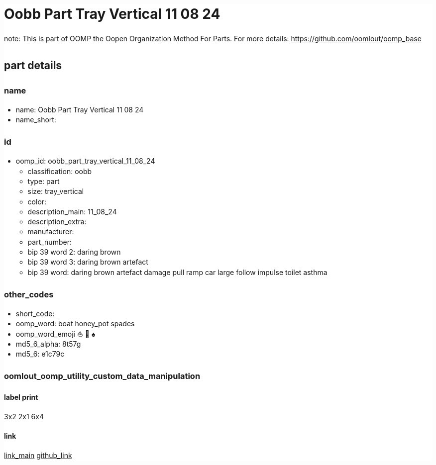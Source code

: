 # Oobb Part Tray Vertical 11 08 24  

note: This is part of OOMP the Oopen Organization Method For Parts. For more details: https://github.com/oomlout/oomp_base

##  part details





### name
* name: Oobb Part Tray Vertical 11 08 24
* name_short: 
### id
* oomp_id: oobb_part_tray_vertical_11_08_24
  * classification: oobb
  * type: part
  * size: tray_vertical
  * color: 
  * description_main: 11_08_24
  * description_extra: 
  * manufacturer: 
  * part_number: 
  * bip 39 word 2: daring brown
  * bip 39 word 3: daring brown artefact
  * bip 39 word: daring brown artefact damage pull ramp car large follow impulse toilet asthma

### other_codes
* short_code: 
* oomp_word: boat honey_pot spades
* oomp_word_emoji :boat: :honey_pot: :spades:
* md5_6_alpha: 8t57g
* md5_6: e1c79c






### oomlout_oomp_utility_custom_data_manipulation
#### label print
[3x2](http://192.168.1.245:1112/?label=oomp%208t57g)
[2x1](http://192.168.1.242:1112/?label=oomp%208t57g)
[6x4](http://192.168.1.55:1112/?label=oomp%208t57g)    

#### link

[link_main](https://github.com/oomlout/oomlout_oomp_current_version_messy/tree/main/parts/oobb_part_tray_vertical_11_08_24) [github_link](https://github.com/oomlout/oomlout_oomp_part_src/tree/main/parts/oobb_part_tray_vertical_11_08_24)                             
